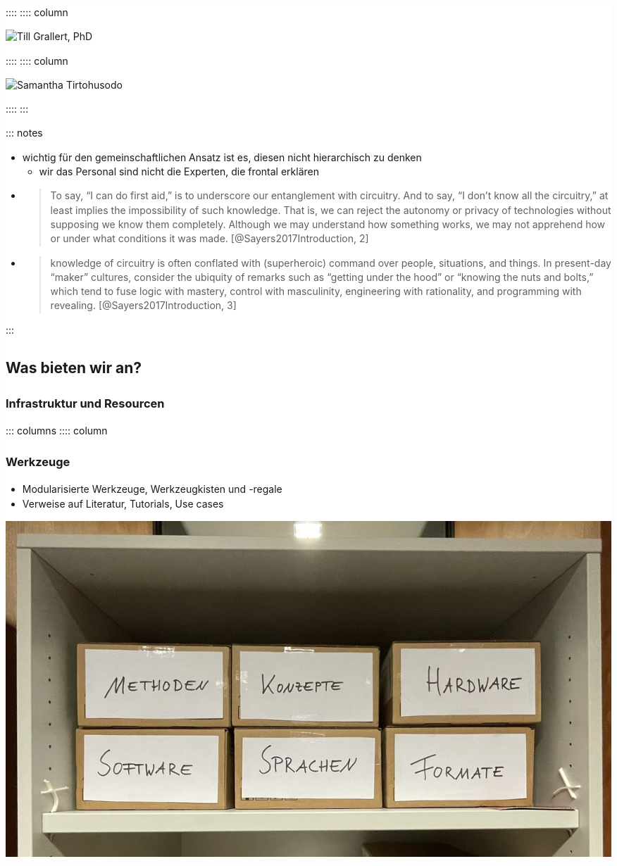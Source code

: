 ::::
:::: column

![Till Grallert, PhD](https://furesh.github.io/slides/assets/images/photos/portrait_tg-circle.png)

::::
:::: column

![Samantha Tirtohusodo](https://furesh.github.io/slides/assets/images/photos/portrait_st-circle.png)

::::
:::

::: notes

- wichtig für den gemeinschaftlichen Ansatz ist es, diesen nicht hierarchisch zu denken
    + wir das Personal sind nicht die Experten, die frontal erklären
- >To say, “I can do first aid,” is to underscore our entanglement with circuitry. And to say, “I don’t know all the circuitry,” at least implies the impossibility of such knowledge. That is, we can reject the autonomy or privacy of technologies without supposing we know them completely. Although we may understand how something works, we may not apprehend how or under what conditions it was made. [@Sayers2017Introduction, 2]
- >knowledge of circuitry is often conflated with (superheroic) command over people, situations, and things. In present-day “maker” cultures, consider the ubiquity of remarks such as “getting under the hood” or “knowing the nuts and bolts,” which tend to fuse logic with mastery, control with masculinity, engineering with rationality, and programming with revealing. [@Sayers2017Introduction, 3]

:::

## Was bieten wir an?
### Infrastruktur und Resourcen

::: columns
:::: column

### Werkzeuge

- Modularisierte Werkzeuge, Werkzeugkisten und -regale
- Verweise auf Literatur, Tutorials, Use cases

![Unser Werkzeugregal und Werkzeugkisten](../assets/images/photos/makerspace_werkzeugregal.jpg)